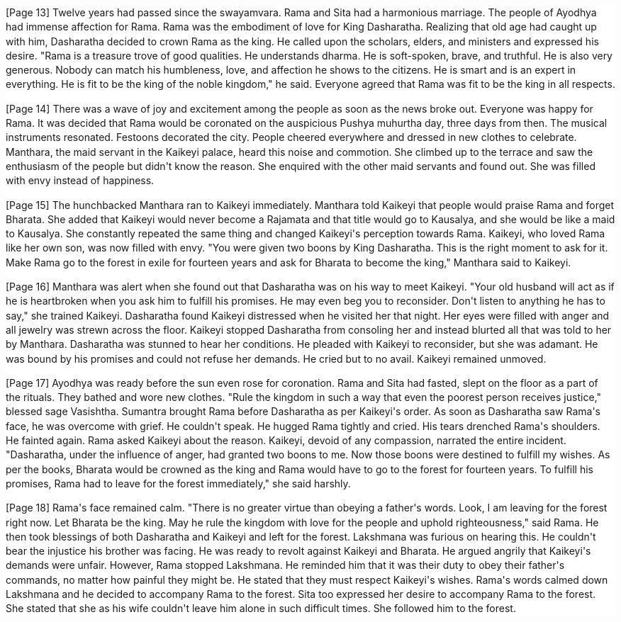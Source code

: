 [Page 13]
Twelve years had passed since the swayamvara. Rama and Sita had a harmonious marriage. The people of Ayodhya had immense affection for Rama. Rama was the embodiment of love for King Dasharatha. Realizing that old age had caught up with him, Dasharatha decided to crown Rama as the king. He called upon the scholars, elders, and ministers and expressed his desire. "Rama is a treasure trove of good qualities. He understands dharma. He is soft-spoken, brave, and truthful. He is also very generous. Nobody can match his humbleness, love, and affection he shows to the citizens. He is smart and is an expert in everything. He is fit to be the king of the noble kingdom," he said. Everyone agreed that Rama was fit to be the king in all respects.

[Page 14]
There was a wave of joy and excitement among the people as soon as the news broke out. Everyone was happy for Rama. It was decided that Rama would be coronated on the auspicious Pushya muhurtha day, three days from then. The musical instruments resonated. Festoons decorated the city. People cheered everywhere and dressed in new clothes to celebrate. Manthara, the maid servant in the Kaikeyi palace, heard this noise and commotion. She climbed up to the terrace and saw the enthusiasm of the people but didn't know the reason. She enquired with the other maid servants and found out. She was filled with envy instead of happiness.

[Page 15]
The hunchbacked Manthara ran to Kaikeyi immediately. Manthara told Kaikeyi that people would praise Rama and forget Bharata. She added that Kaikeyi would never become a Rajamata and that title would go to Kausalya, and she would be like a maid to Kausalya. She constantly repeated the same thing and changed Kaikeyi's perception towards Rama. Kaikeyi, who loved Rama like her own son, was now filled with envy. "You were given two boons by King Dasharatha. This is the right moment to ask for it. Make Rama go to the forest in exile for fourteen years and ask for Bharata to become the king," Manthara said to Kaikeyi.

[Page 16]
Manthara was alert when she found out that Dasharatha was on his way to meet Kaikeyi. "Your old husband will act as if he is heartbroken when you ask him to fulfill his promises. He may even beg you to reconsider. Don't listen to anything he has to say," she trained Kaikeyi. Dasharatha found Kaikeyi distressed when he visited her that night. Her eyes were filled with anger and all jewelry was strewn across the floor. Kaikeyi stopped Dasharatha from consoling her and instead blurted all that was told to her by Manthara. Dasharatha was stunned to hear her conditions. He pleaded with Kaikeyi to reconsider, but she was adamant. He was bound by his promises and could not refuse her demands. He cried but to no avail. Kaikeyi remained unmoved.

[Page 17]
Ayodhya was ready before the sun even rose for coronation. Rama and Sita had fasted, slept on the floor as a part of the rituals. They bathed and wore new clothes. "Rule the kingdom in such a way that even the poorest person receives justice," blessed sage Vasishtha. Sumantra brought Rama before Dasharatha as per Kaikeyi's order. As soon as Dasharatha saw Rama's face, he was overcome with grief. He couldn't speak. He hugged Rama tightly and cried. His tears drenched Rama's shoulders. He fainted again. Rama asked Kaikeyi about the reason. Kaikeyi, devoid of any compassion, narrated the entire incident. "Dasharatha, under the influence of anger, had granted two boons to me. Now those boons were destined to fulfill my wishes. As per the books, Bharata would be crowned as the king and Rama would have to go to the forest for fourteen years. To fulfill his promises, Rama had to leave for the forest immediately," she said harshly.

[Page 18]
Rama's face remained calm. "There is no greater virtue than obeying a father's words. Look, I am leaving for the forest right now. Let Bharata be the king. May he rule the kingdom with love for the people and uphold righteousness," said Rama. He then took blessings of both Dasharatha and Kaikeyi and left for the forest. Lakshmana was furious on hearing this. He couldn't bear the injustice his brother was facing. He was ready to revolt against Kaikeyi and Bharata. He argued angrily that Kaikeyi's demands were unfair. However, Rama stopped Lakshmana. He reminded him that it was their duty to obey their father's commands, no matter how painful they might be. He stated that they must respect Kaikeyi's wishes. Rama's words calmed down Lakshmana and he decided to accompany Rama to the forest. Sita too expressed her desire to accompany Rama to the forest. She stated that she as his wife couldn't leave him alone in such difficult times. She followed him to the forest.
